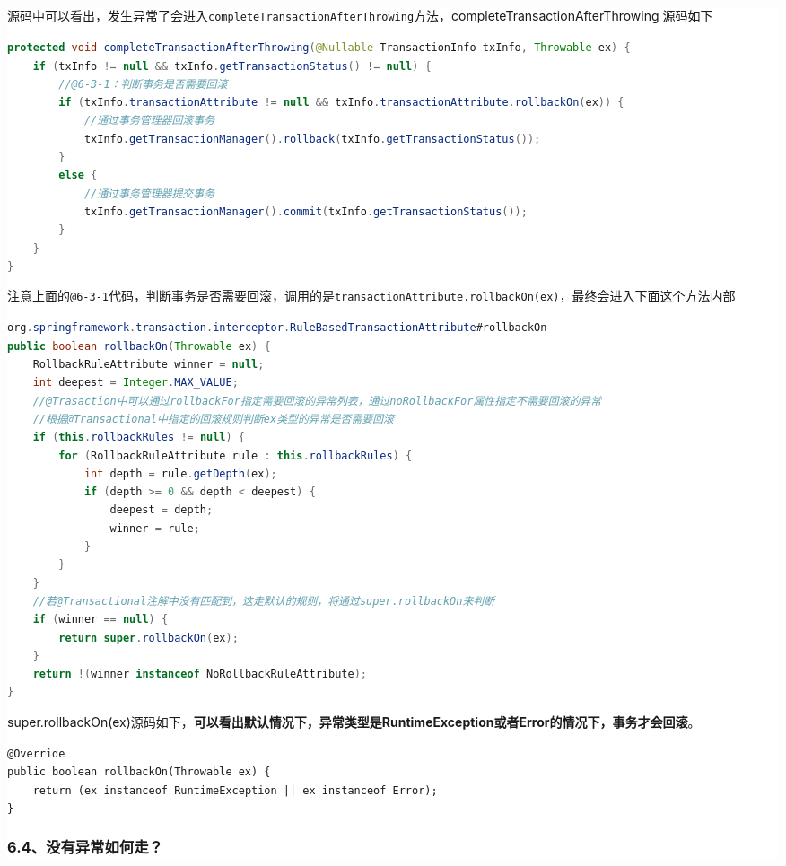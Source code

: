 源码中可以看出，发生异常了会进入`completeTransactionAfterThrowing`方法，completeTransactionAfterThrowing 源码如下

```java
protected void completeTransactionAfterThrowing(@Nullable TransactionInfo txInfo, Throwable ex) {
    if (txInfo != null && txInfo.getTransactionStatus() != null) {
        //@6-3-1：判断事务是否需要回滚
        if (txInfo.transactionAttribute != null && txInfo.transactionAttribute.rollbackOn(ex)) {
            //通过事务管理器回滚事务
            txInfo.getTransactionManager().rollback(txInfo.getTransactionStatus());
        }
        else {
            //通过事务管理器提交事务
            txInfo.getTransactionManager().commit(txInfo.getTransactionStatus());
        }
    }
}
```

注意上面的`@6-3-1`代码，判断事务是否需要回滚，调用的是`transactionAttribute.rollbackOn(ex)`，最终会进入下面这个方法内部

````java
org.springframework.transaction.interceptor.RuleBasedTransactionAttribute#rollbackOn
public boolean rollbackOn(Throwable ex) {
    RollbackRuleAttribute winner = null;
    int deepest = Integer.MAX_VALUE;
    //@Trasaction中可以通过rollbackFor指定需要回滚的异常列表，通过noRollbackFor属性指定不需要回滚的异常
    //根据@Transactional中指定的回滚规则判断ex类型的异常是否需要回滚
    if (this.rollbackRules != null) {
        for (RollbackRuleAttribute rule : this.rollbackRules) {
            int depth = rule.getDepth(ex);
            if (depth >= 0 && depth < deepest) {
                deepest = depth;
                winner = rule;
            }
        }
    }
    //若@Transactional注解中没有匹配到，这走默认的规则，将通过super.rollbackOn来判断
    if (winner == null) {
        return super.rollbackOn(ex);
    }
    return !(winner instanceof NoRollbackRuleAttribute);
}
````

super.rollbackOn(ex)源码如下，**可以看出默认情况下，异常类型是RuntimeException或者Error的情况下，事务才会回滚**。

```
@Override
public boolean rollbackOn(Throwable ex) {
    return (ex instanceof RuntimeException || ex instanceof Error);
}
```

### 6.4、没有异常如何走？
